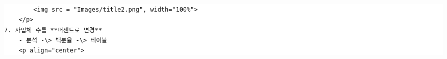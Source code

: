             <img src = "Images/title2.png", width="100%">
        </p>
    7. 사업체 수를 **퍼센트로 변경**
        - 분석 -\> 백분율 -\> 테이블
        <p align="center">